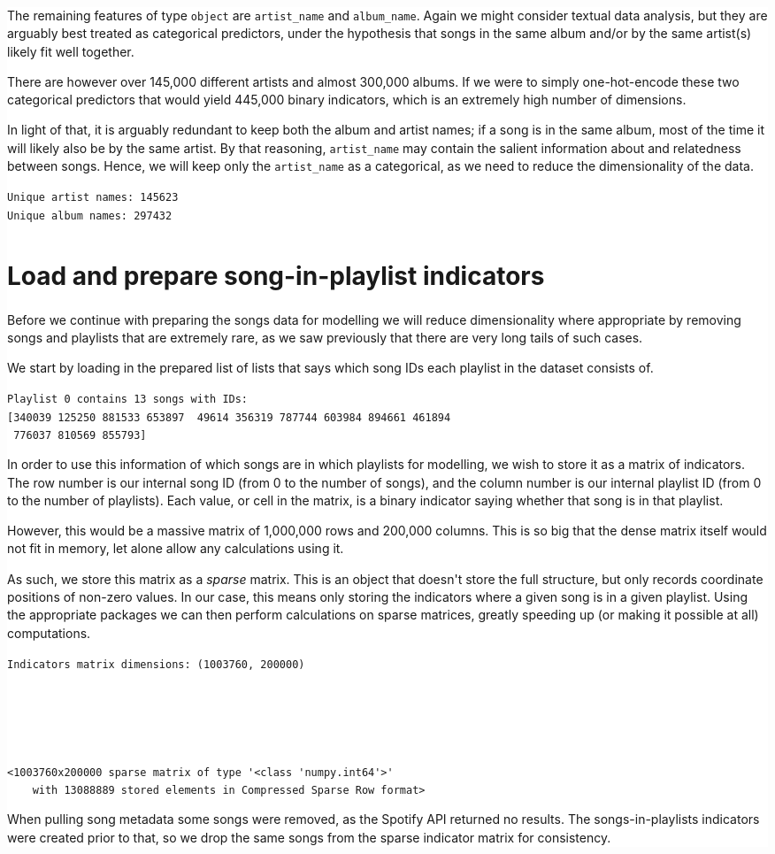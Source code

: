 The remaining features of type `object` are `artist_name` and `album_name`. Again we might consider textual data analysis, but they are arguably best treated as categorical predictors, under the hypothesis that songs in the same album and/or by the same artist(s) likely fit well together.

There are however over 145,000 different artists and almost 300,000 albums. If we were to simply one-hot-encode these two categorical predictors that would yield 445,000 binary indicators, which is an extremely high number of dimensions.

In light of that, it is arguably redundant to keep both the album and artist names; if a song is in the same album, most of the time it will likely also be by the same artist. By that reasoning, `artist_name` may contain the salient information about and relatedness between songs. Hence, we will keep only the `artist_name` as a categorical, as we need to reduce the dimensionality of the data.

    Unique artist names: 145623
    Unique album names: 297432


# Load and prepare song-in-playlist indicators
Before we continue with preparing the songs data for modelling we will reduce dimensionality where appropriate by removing songs and playlists that are extremely rare, as we saw previously that there are very long tails of such cases.

We start by loading in the prepared list of lists that says which song IDs each playlist in the dataset consists of.

    Playlist 0 contains 13 songs with IDs:
    [340039 125250 881533 653897  49614 356319 787744 603984 894661 461894
     776037 810569 855793]


In order to use this information of which songs are in which playlists for modelling, we wish to store it as a matrix of indicators. The row number is our internal song ID (from 0 to the number of songs), and the column number is our internal playlist ID (from 0 to the number of playlists). Each value, or cell in the matrix, is a binary indicator saying whether that song is in that playlist.

However, this would be a massive matrix of 1,000,000 rows and 200,000 columns. This is so big that the dense matrix itself would not fit in memory, let alone allow any calculations using it.

As such, we store this matrix as a *sparse* matrix. This is an object that doesn't store the full structure, but only records coordinate positions of non-zero values. In our case, this means only storing the indicators where a given song is in a given playlist. Using the appropriate packages we can then perform calculations on sparse matrices, greatly speeding up (or making it possible at all) computations.

    Indicators matrix dimensions: (1003760, 200000)





    <1003760x200000 sparse matrix of type '<class 'numpy.int64'>'
    	with 13088889 stored elements in Compressed Sparse Row format>



When pulling song metadata some songs were removed, as the Spotify API returned no results. The songs-in-playlists indicators were created prior to that, so we drop the same songs from the sparse indicator matrix for consistency.
